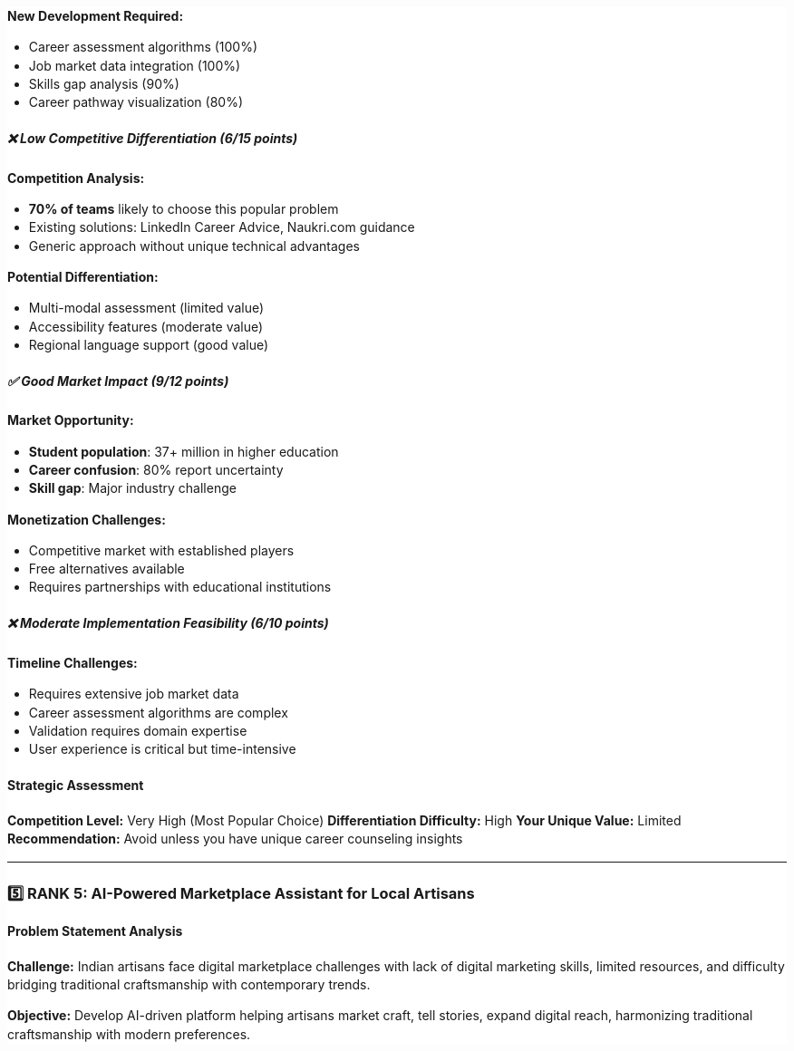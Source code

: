 **New Development Required:**
- Career assessment algorithms (100%)
- Job market data integration (100%)
- Skills gap analysis (90%)
- Career pathway visualization (80%)

##### ❌ **Low Competitive Differentiation (6/15 points)**
**Competition Analysis:**
- **70% of teams** likely to choose this popular problem
- Existing solutions: LinkedIn Career Advice, Naukri.com guidance
- Generic approach without unique technical advantages

**Potential Differentiation:**
- Multi-modal assessment (limited value)
- Accessibility features (moderate value)
- Regional language support (good value)

##### ✅ **Good Market Impact (9/12 points)**
**Market Opportunity:**
- **Student population**: 37+ million in higher education
- **Career confusion**: 80% report uncertainty
- **Skill gap**: Major industry challenge

**Monetization Challenges:**
- Competitive market with established players
- Free alternatives available
- Requires partnerships with educational institutions

##### ❌ **Moderate Implementation Feasibility (6/10 points)**
**Timeline Challenges:**
- Requires extensive job market data
- Career assessment algorithms are complex
- Validation requires domain expertise
- User experience is critical but time-intensive

#### Strategic Assessment
**Competition Level:** Very High (Most Popular Choice)
**Differentiation Difficulty:** High
**Your Unique Value:** Limited
**Recommendation:** Avoid unless you have unique career counseling insights

---

### 5️⃣ RANK 5: AI-Powered Marketplace Assistant for Local Artisans

#### Problem Statement Analysis
**Challenge:** Indian artisans face digital marketplace challenges with lack of digital marketing skills, limited resources, and difficulty bridging traditional craftsmanship with contemporary trends.

**Objective:** Develop AI-driven platform helping artisans market craft, tell stories, expand digital reach, harmonizing traditional craftsmanship with modern preferences.
